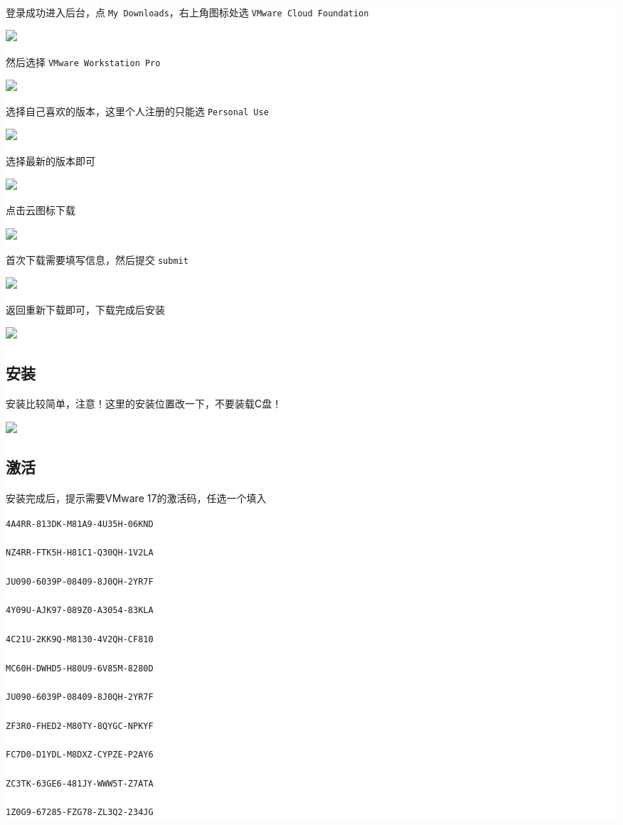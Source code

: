 登录成功进入后台，点 `My Downloads`，右上角图标处选 `VMware Cloud Foundation`

![](/VMware/VMware-09.png)

然后选择 `VMware Workstation Pro`

![](/VMware/VMware-10.png)

选择自己喜欢的版本，这里个人注册的只能选 `Personal Use`

![](/VMware/VMware-11.png)

选择最新的版本即可

![](/VMware/VMware-12.png)

点击云图标下载

![](/VMware/VMware-13.png)

首次下载需要填写信息，然后提交 `submit`

![](/VMware/VMware-14.png)

返回重新下载即可，下载完成后安装

![](/VMware/VMware-15.png)




## 安装

安装比较简单，注意！这里的安装位置改一下，不要装载C盘！

![](/VMware/VMware-16.png)



## 激活

安装完成后，提示需要VMware 17的激活码，任选一个填入

```:no-line-numbers
4A4RR-813DK-M81A9-4U35H-06KND

NZ4RR-FTK5H-H81C1-Q30QH-1V2LA

JU090-6039P-08409-8J0QH-2YR7F

4Y09U-AJK97-089Z0-A3054-83KLA

4C21U-2KK9Q-M8130-4V2QH-CF810

MC60H-DWHD5-H80U9-6V85M-8280D

JU090-6039P-08409-8J0QH-2YR7F

ZF3R0-FHED2-M80TY-8QYGC-NPKYF

FC7D0-D1YDL-M8DXZ-CYPZE-P2AY6

ZC3TK-63GE6-481JY-WWW5T-Z7ATA

1Z0G9-67285-FZG78-ZL3Q2-234JG
```
